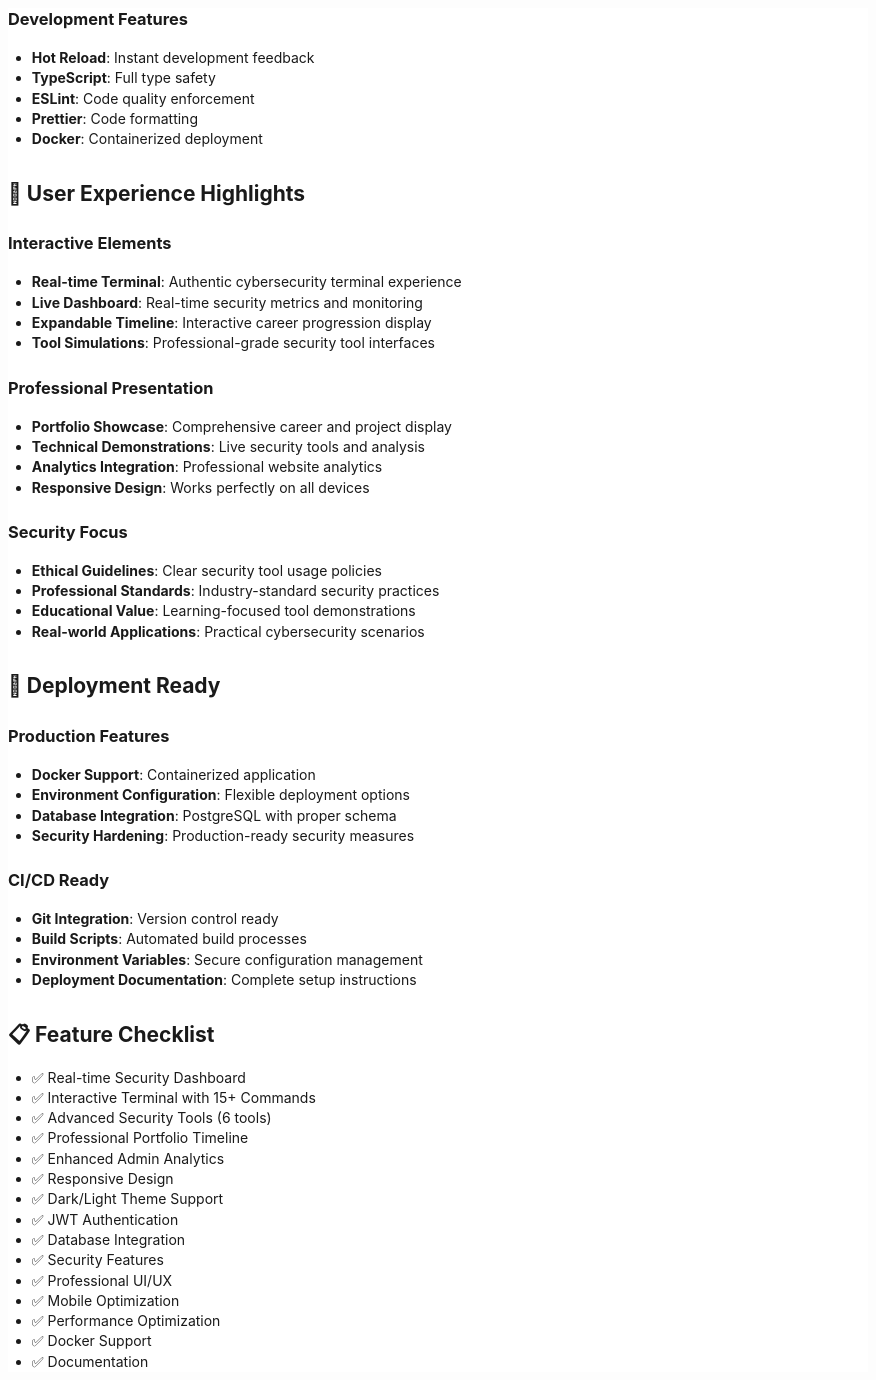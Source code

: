 ### **Development Features**
- **Hot Reload**: Instant development feedback
- **TypeScript**: Full type safety
- **ESLint**: Code quality enforcement
- **Prettier**: Code formatting
- **Docker**: Containerized deployment

## 🎯 **User Experience Highlights**

### **Interactive Elements**
- **Real-time Terminal**: Authentic cybersecurity terminal experience
- **Live Dashboard**: Real-time security metrics and monitoring
- **Expandable Timeline**: Interactive career progression display
- **Tool Simulations**: Professional-grade security tool interfaces

### **Professional Presentation**
- **Portfolio Showcase**: Comprehensive career and project display
- **Technical Demonstrations**: Live security tools and analysis
- **Analytics Integration**: Professional website analytics
- **Responsive Design**: Works perfectly on all devices

### **Security Focus**
- **Ethical Guidelines**: Clear security tool usage policies
- **Professional Standards**: Industry-standard security practices
- **Educational Value**: Learning-focused tool demonstrations
- **Real-world Applications**: Practical cybersecurity scenarios

## 🚀 **Deployment Ready**

### **Production Features**
- **Docker Support**: Containerized application
- **Environment Configuration**: Flexible deployment options
- **Database Integration**: PostgreSQL with proper schema
- **Security Hardening**: Production-ready security measures

### **CI/CD Ready**
- **Git Integration**: Version control ready
- **Build Scripts**: Automated build processes
- **Environment Variables**: Secure configuration management
- **Deployment Documentation**: Complete setup instructions

## 📋 **Feature Checklist**

- ✅ Real-time Security Dashboard
- ✅ Interactive Terminal with 15+ Commands
- ✅ Advanced Security Tools (6 tools)
- ✅ Professional Portfolio Timeline
- ✅ Enhanced Admin Analytics
- ✅ Responsive Design
- ✅ Dark/Light Theme Support
- ✅ JWT Authentication
- ✅ Database Integration
- ✅ Security Features
- ✅ Professional UI/UX
- ✅ Mobile Optimization
- ✅ Performance Optimization
- ✅ Docker Support
- ✅ Documentation

